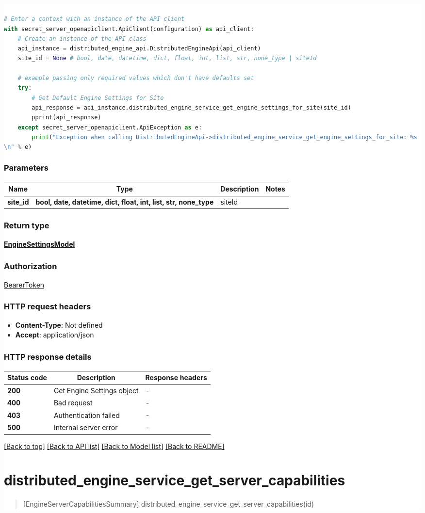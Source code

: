 ```python

# Enter a context with an instance of the API client
with secret_server_openapiclient.ApiClient(configuration) as api_client:
    # Create an instance of the API class
    api_instance = distributed_engine_api.DistributedEngineApi(api_client)
    site_id = None # bool, date, datetime, dict, float, int, list, str, none_type | siteId

    # example passing only required values which don't have defaults set
    try:
        # Get Default Engine Settings for Site
        api_response = api_instance.distributed_engine_service_get_engine_settings_for_site(site_id)
        pprint(api_response)
    except secret_server_openapiclient.ApiException as e:
        print("Exception when calling DistributedEngineApi->distributed_engine_service_get_engine_settings_for_site: %s\n" % e)
```


### Parameters

Name | Type | Description  | Notes
------------- | ------------- | ------------- | -------------
 **site_id** | **bool, date, datetime, dict, float, int, list, str, none_type**| siteId |

### Return type

[**EngineSettingsModel**](EngineSettingsModel.md)

### Authorization

[BearerToken](../README.md#BearerToken)

### HTTP request headers

 - **Content-Type**: Not defined
 - **Accept**: application/json


### HTTP response details

| Status code | Description | Response headers |
|-------------|-------------|------------------|
**200** | Get Engine Settings object |  -  |
**400** | Bad request |  -  |
**403** | Authentication failed |  -  |
**500** | Internal server error |  -  |

[[Back to top]](#) [[Back to API list]](../README.md#documentation-for-api-endpoints) [[Back to Model list]](../README.md#documentation-for-models) [[Back to README]](../README.md)

# **distributed_engine_service_get_server_capabilities**
> [EngineServerCapabilitiesSummary] distributed_engine_service_get_server_capabilities(id)
